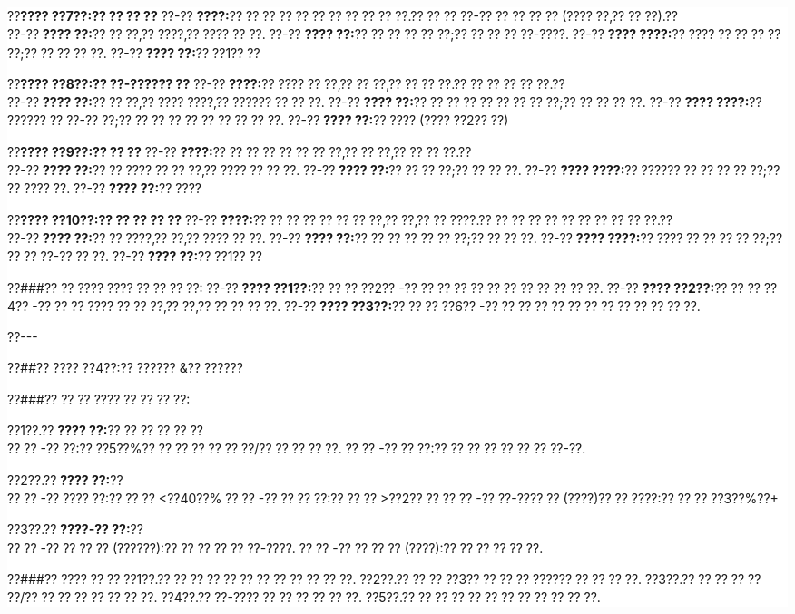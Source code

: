 ??**???? ??7??:?? ?? ?? ??**
??-?? **????:**?? ?? ?? ?? ?? ?? ?? ?? ?? ?? ??.?? ?? ?? ??-?? ?? ?? ?? ?? (???? ??,?? ?? ??).??  
??-?? **???? ??:**?? ?? ??,?? ????,?? ???? ?? ??.
??-?? **???? ??:**?? ?? ?? ?? ?? ??;?? ?? ?? ?? ??-????.
??-?? **???? ????:**?? ???? ?? ?? ?? ?? ??;?? ?? ?? ?? ??.
??-?? **???? ??:**?? ??1?? ??

??**???? ??8??:?? ??-?????? ??**
??-?? **????:**?? ???? ?? ??,?? ?? ??,?? ?? ?? ??.?? ?? ?? ?? ?? ??.??  
??-?? **???? ??:**?? ?? ??,?? ???? ????,?? ?????? ?? ?? ??.
??-?? **???? ??:**?? ?? ?? ?? ?? ?? ?? ?? ??;?? ?? ?? ?? ??.
??-?? **???? ????:**?? ?????? ?? ??-?? ??;?? ?? ?? ?? ?? ?? ?? ?? ?? ??.
??-?? **???? ??:**?? ???? (???? ??2?? ??)

??**???? ??9??:?? ?? ??**
??-?? **????:**?? ?? ?? ?? ?? ?? ?? ??,?? ?? ??,?? ?? ?? ??.??  
??-?? **???? ??:**?? ?? ???? ?? ?? ??,?? ???? ?? ?? ??.
??-?? **???? ??:**?? ?? ?? ??;?? ?? ?? ??.
??-?? **???? ????:**?? ?????? ?? ?? ?? ?? ??;?? ?? ???? ??.
??-?? **???? ??:**?? ????

??**???? ??10??:?? ?? ?? ?? ??**
??-?? **????:**?? ?? ?? ?? ?? ?? ?? ??,?? ??,?? ?? ????.?? ?? ?? ?? ?? ?? ?? ?? ?? ?? ??.??  
??-?? **???? ??:**?? ?? ????,?? ??,?? ???? ?? ??.
??-?? **???? ??:**?? ?? ?? ?? ?? ?? ??;?? ?? ?? ??.
??-?? **???? ????:**?? ???? ?? ?? ?? ?? ??;?? ?? ?? ??-?? ?? ??.
??-?? **???? ??:**?? ??1?? ??

??###?? ?? ????
???? ?? ?? ?? ??:
??-?? **???? ??1??:**?? ?? ?? ??2?? -?? ?? ?? ?? ?? ?? ?? ?? ?? ?? ?? ??.
??-?? **???? ??2??:**?? ?? ?? ??4?? -?? ?? ?? ???? ?? ?? ??,?? ??,?? ?? ?? ?? ??.
??-?? **???? ??3??:**?? ?? ?? ??6?? -?? ?? ?? ?? ?? ?? ?? ?? ?? ?? ?? ?? ??.

??---

??##?? ???? ??4??:?? ?????? &?? ??????

??###?? ?? ??
???? ?? ?? ?? ??:

??1??.?? **???? ??:**?? ?? ?? ?? ?? ??  
??  ?? -?? ??:?? ??5??%?? ?? ?? ?? ?? ?? ??/?? ?? ?? ?? ??.
??  ?? -?? ?? ??:?? ?? ?? ?? ?? ?? ?? ??-??.

??2??.?? **???? ??:**??  
??  ?? -?? ???? ??:?? ?? ?? <??40??%
??  ?? -?? ?? ?? ??:?? ?? ?? >??2?? ??
??  ?? -?? ??-???? ?? (????)?? ?? ????:?? ?? ?? ??3??%??+

??3??.?? **????-?? ??:**??  
??  ?? -?? ?? ?? ?? (??????):?? ?? ?? ?? ?? ??-????.
??  ?? -?? ?? ?? ?? (????):?? ?? ?? ?? ?? ??.

??###?? ???? ?? ??
??1??.?? ?? ?? ?? ?? ?? ?? ?? ?? ?? ?? ??.
??2??.?? ?? ?? ??3?? ?? ?? ?? ?????? ?? ?? ?? ??.
??3??.?? ?? ?? ?? ?? ??/?? ?? ?? ?? ?? ?? ?? ??.
??4??.?? ??-???? ?? ?? ?? ?? ?? ??.
??5??.?? ?? ?? ?? ?? ?? ?? ?? ?? ?? ?? ??.
